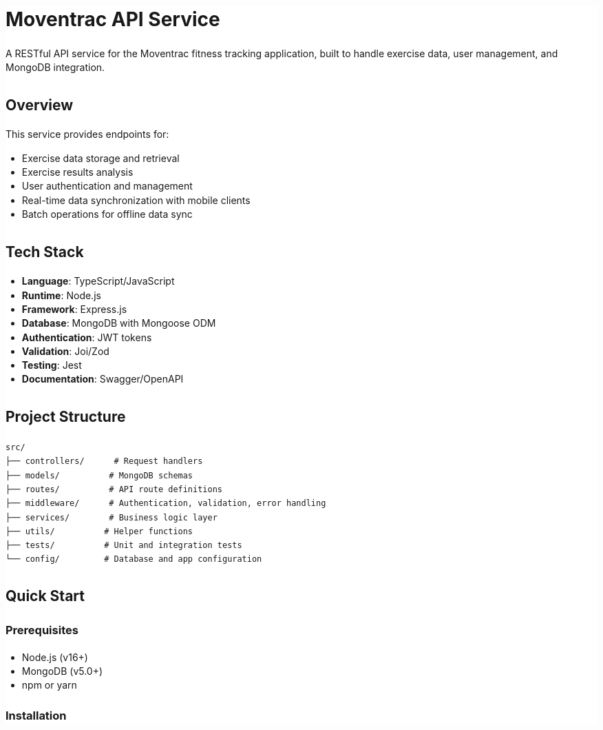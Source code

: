 # Moventrac API Service

A RESTful API service for the Moventrac fitness tracking application, built to handle exercise data, user management, and MongoDB integration.

## Overview

This service provides endpoints for:
- Exercise data storage and retrieval
- Exercise results analysis
- User authentication and management
- Real-time data synchronization with mobile clients
- Batch operations for offline data sync

## Tech Stack

- **Language**: TypeScript/JavaScript
- **Runtime**: Node.js
- **Framework**: Express.js
- **Database**: MongoDB with Mongoose ODM
- **Authentication**: JWT tokens
- **Validation**: Joi/Zod
- **Testing**: Jest
- **Documentation**: Swagger/OpenAPI

## Project Structure

```
src/
├── controllers/      # Request handlers
├── models/          # MongoDB schemas
├── routes/          # API route definitions
├── middleware/      # Authentication, validation, error handling
├── services/        # Business logic layer
├── utils/          # Helper functions
├── tests/          # Unit and integration tests
└── config/         # Database and app configuration
```

## Quick Start

### Prerequisites

- Node.js (v16+)
- MongoDB (v5.0+)
- npm or yarn

### Installation

